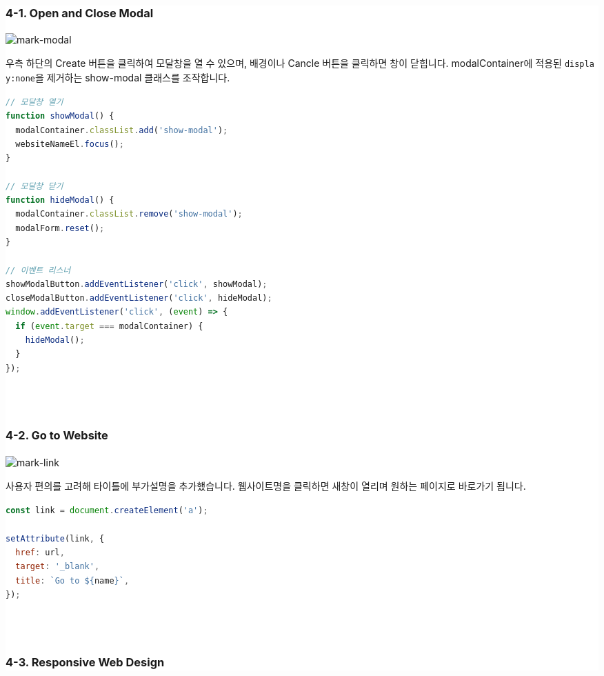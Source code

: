 ### 4-1. Open and Close Modal

![mark-modal](https://user-images.githubusercontent.com/90844424/213961688-fb53807e-cab7-4356-932f-03c26d572bb2.gif)

우측 하단의 Create 버튼을 클릭하여 모달창을 열 수 있으며, 배경이나 Cancle 버튼을 클릭하면 창이 닫힙니다. modalContainer에 적용된 `display:none`을 제거하는 show-modal 클래스를 조작합니다.

```js
// 모달창 열기
function showModal() {
  modalContainer.classList.add('show-modal');
  websiteNameEl.focus();
}

// 모달창 닫기
function hideModal() {
  modalContainer.classList.remove('show-modal');
  modalForm.reset();
}

// 이벤트 리스너
showModalButton.addEventListener('click', showModal);
closeModalButton.addEventListener('click', hideModal);
window.addEventListener('click', (event) => {
  if (event.target === modalContainer) {
    hideModal();
  }
});
```

<br/>
<br/>

### 4-2. Go to Website

![mark-link](https://user-images.githubusercontent.com/90844424/213961575-672cf85a-1a47-4ccf-94a5-ec53b639eccc.gif)

사용자 편의를 고려해 타이틀에 부가설명을 추가했습니다. 웹사이트명을 클릭하면 새창이 열리며 원하는 페이지로 바로가기 됩니다.

```js
const link = document.createElement('a');

setAttribute(link, {
  href: url,
  target: '_blank',
  title: `Go to ${name}`,
});
```

<br/>
<br/>

### 4-3. Responsive Web Design
